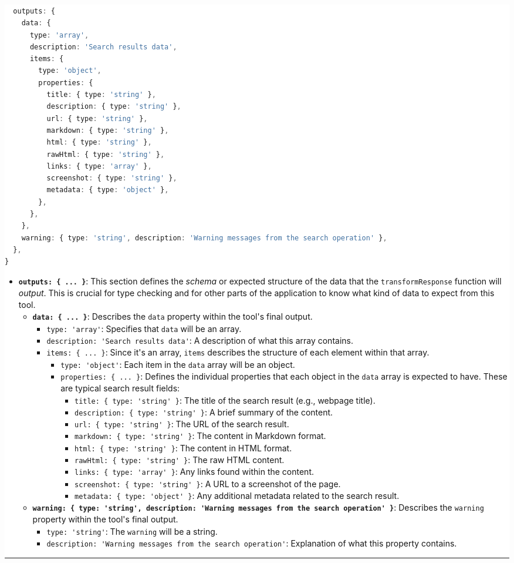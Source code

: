 
```typescript
  outputs: {
    data: {
      type: 'array',
      description: 'Search results data',
      items: {
        type: 'object',
        properties: {
          title: { type: 'string' },
          description: { type: 'string' },
          url: { type: 'string' },
          markdown: { type: 'string' },
          html: { type: 'string' },
          rawHtml: { type: 'string' },
          links: { type: 'array' },
          screenshot: { type: 'string' },
          metadata: { type: 'object' },
        },
      },
    },
    warning: { type: 'string', description: 'Warning messages from the search operation' },
  },
}
```
*   **`outputs: { ... }`**: This section defines the *schema* or expected structure of the data that the `transformResponse` function will *output*. This is crucial for type checking and for other parts of the application to know what kind of data to expect from this tool.
    *   **`data: { ... }`**: Describes the `data` property within the tool's final output.
        *   `type: 'array'`: Specifies that `data` will be an array.
        *   `description: 'Search results data'`: A description of what this array contains.
        *   `items: { ... }`: Since it's an array, `items` describes the structure of each element within that array.
            *   `type: 'object'`: Each item in the `data` array will be an object.
            *   `properties: { ... }`: Defines the individual properties that each object in the `data` array is expected to have. These are typical search result fields:
                *   `title: { type: 'string' }`: The title of the search result (e.g., webpage title).
                *   `description: { type: 'string' }`: A brief summary of the content.
                *   `url: { type: 'string' }`: The URL of the search result.
                *   `markdown: { type: 'string' }`: The content in Markdown format.
                *   `html: { type: 'string' }`: The content in HTML format.
                *   `rawHtml: { type: 'string' }`: The raw HTML content.
                *   `links: { type: 'array' }`: Any links found within the content.
                *   `screenshot: { type: 'string' }`: A URL to a screenshot of the page.
                *   `metadata: { type: 'object' }`: Any additional metadata related to the search result.
    *   **`warning: { type: 'string', description: 'Warning messages from the search operation' }`**: Describes the `warning` property within the tool's final output.
        *   `type: 'string'`: The `warning` will be a string.
        *   `description: 'Warning messages from the search operation'`: Explanation of what this property contains.

---
